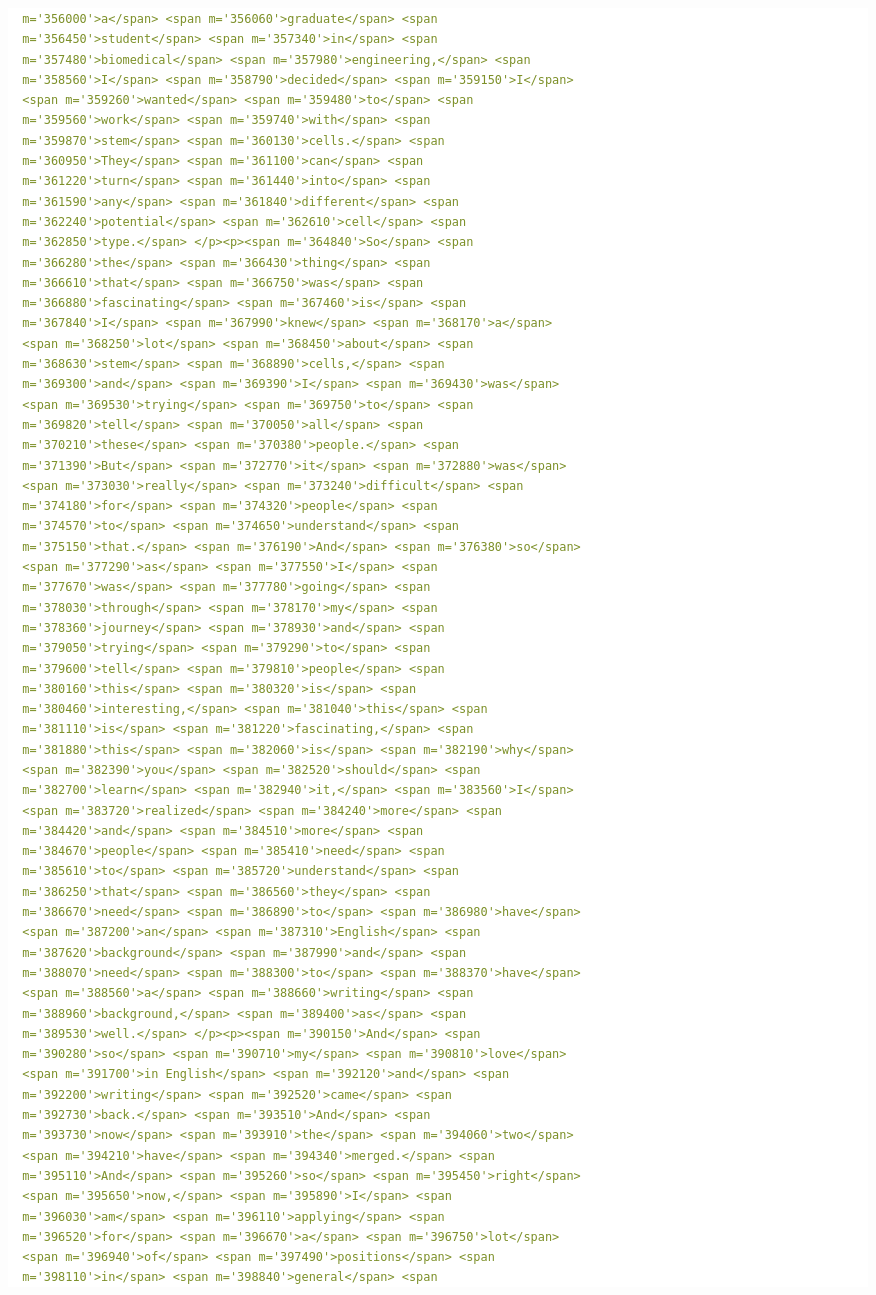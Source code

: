 ```yaml
  m='356000'>a</span> <span m='356060'>graduate</span> <span
  m='356450'>student</span> <span m='357340'>in</span> <span
  m='357480'>biomedical</span> <span m='357980'>engineering,</span> <span
  m='358560'>I</span> <span m='358790'>decided</span> <span m='359150'>I</span>
  <span m='359260'>wanted</span> <span m='359480'>to</span> <span
  m='359560'>work</span> <span m='359740'>with</span> <span
  m='359870'>stem</span> <span m='360130'>cells.</span> <span
  m='360950'>They</span> <span m='361100'>can</span> <span
  m='361220'>turn</span> <span m='361440'>into</span> <span
  m='361590'>any</span> <span m='361840'>different</span> <span
  m='362240'>potential</span> <span m='362610'>cell</span> <span
  m='362850'>type.</span> </p><p><span m='364840'>So</span> <span
  m='366280'>the</span> <span m='366430'>thing</span> <span
  m='366610'>that</span> <span m='366750'>was</span> <span
  m='366880'>fascinating</span> <span m='367460'>is</span> <span
  m='367840'>I</span> <span m='367990'>knew</span> <span m='368170'>a</span>
  <span m='368250'>lot</span> <span m='368450'>about</span> <span
  m='368630'>stem</span> <span m='368890'>cells,</span> <span
  m='369300'>and</span> <span m='369390'>I</span> <span m='369430'>was</span>
  <span m='369530'>trying</span> <span m='369750'>to</span> <span
  m='369820'>tell</span> <span m='370050'>all</span> <span
  m='370210'>these</span> <span m='370380'>people.</span> <span
  m='371390'>But</span> <span m='372770'>it</span> <span m='372880'>was</span>
  <span m='373030'>really</span> <span m='373240'>difficult</span> <span
  m='374180'>for</span> <span m='374320'>people</span> <span
  m='374570'>to</span> <span m='374650'>understand</span> <span
  m='375150'>that.</span> <span m='376190'>And</span> <span m='376380'>so</span>
  <span m='377290'>as</span> <span m='377550'>I</span> <span
  m='377670'>was</span> <span m='377780'>going</span> <span
  m='378030'>through</span> <span m='378170'>my</span> <span
  m='378360'>journey</span> <span m='378930'>and</span> <span
  m='379050'>trying</span> <span m='379290'>to</span> <span
  m='379600'>tell</span> <span m='379810'>people</span> <span
  m='380160'>this</span> <span m='380320'>is</span> <span
  m='380460'>interesting,</span> <span m='381040'>this</span> <span
  m='381110'>is</span> <span m='381220'>fascinating,</span> <span
  m='381880'>this</span> <span m='382060'>is</span> <span m='382190'>why</span>
  <span m='382390'>you</span> <span m='382520'>should</span> <span
  m='382700'>learn</span> <span m='382940'>it,</span> <span m='383560'>I</span>
  <span m='383720'>realized</span> <span m='384240'>more</span> <span
  m='384420'>and</span> <span m='384510'>more</span> <span
  m='384670'>people</span> <span m='385410'>need</span> <span
  m='385610'>to</span> <span m='385720'>understand</span> <span
  m='386250'>that</span> <span m='386560'>they</span> <span
  m='386670'>need</span> <span m='386890'>to</span> <span m='386980'>have</span>
  <span m='387200'>an</span> <span m='387310'>English</span> <span
  m='387620'>background</span> <span m='387990'>and</span> <span
  m='388070'>need</span> <span m='388300'>to</span> <span m='388370'>have</span>
  <span m='388560'>a</span> <span m='388660'>writing</span> <span
  m='388960'>background,</span> <span m='389400'>as</span> <span
  m='389530'>well.</span> </p><p><span m='390150'>And</span> <span
  m='390280'>so</span> <span m='390710'>my</span> <span m='390810'>love</span>
  <span m='391700'>in English</span> <span m='392120'>and</span> <span
  m='392200'>writing</span> <span m='392520'>came</span> <span
  m='392730'>back.</span> <span m='393510'>And</span> <span
  m='393730'>now</span> <span m='393910'>the</span> <span m='394060'>two</span>
  <span m='394210'>have</span> <span m='394340'>merged.</span> <span
  m='395110'>And</span> <span m='395260'>so</span> <span m='395450'>right</span>
  <span m='395650'>now,</span> <span m='395890'>I</span> <span
  m='396030'>am</span> <span m='396110'>applying</span> <span
  m='396520'>for</span> <span m='396670'>a</span> <span m='396750'>lot</span>
  <span m='396940'>of</span> <span m='397490'>positions</span> <span
  m='398110'>in</span> <span m='398840'>general</span> <span
```